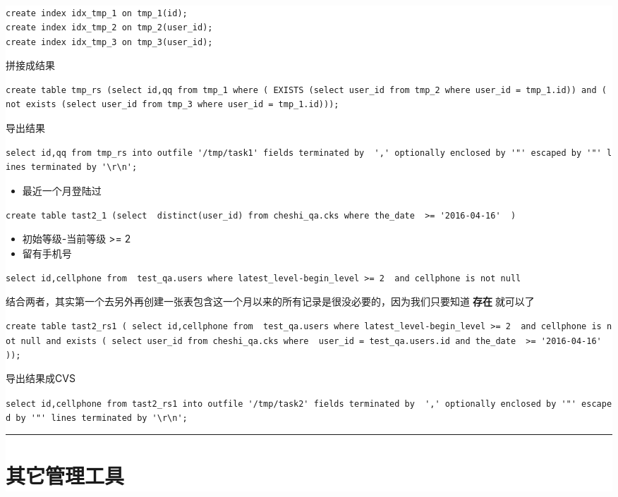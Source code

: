 ~~~
create index idx_tmp_1 on tmp_1(id);
create index idx_tmp_2 on tmp_2(user_id);
create index idx_tmp_3 on tmp_3(user_id);
~~~

拼接成结果

~~~
create table tmp_rs (select id,qq from tmp_1 where ( EXISTS (select user_id from tmp_2 where user_id = tmp_1.id)) and ( not exists (select user_id from tmp_3 where user_id = tmp_1.id)));
~~~

导出结果

~~~
select id,qq from tmp_rs into outfile '/tmp/task1' fields terminated by  ',' optionally enclosed by '"' escaped by '"' lines terminated by '\r\n';
~~~

* 最近一个月登陆过

~~~
create table tast2_1 (select  distinct(user_id) from cheshi_qa.cks where the_date  >= '2016-04-16'  )
~~~


* 初始等级-当前等级 >= 2
* 留有手机号


~~~
select id,cellphone from  test_qa.users where latest_level-begin_level >= 2  and cellphone is not null
~~~

结合两者，其实第一个去另外再创建一张表包含这一个月以来的所有记录是很没必要的，因为我们只要知道 **存在** 就可以了


~~~
create table tast2_rs1 ( select id,cellphone from  test_qa.users where latest_level-begin_level >= 2  and cellphone is not null and exists ( select user_id from cheshi_qa.cks where  user_id = test_qa.users.id and the_date  >= '2016-04-16' ));
~~~

导出结果成CVS

~~~
select id,cellphone from tast2_rs1 into outfile '/tmp/task2' fields terminated by  ',' optionally enclosed by '"' escaped by '"' lines terminated by '\r\n';
~~~





---


# 其它管理工具
